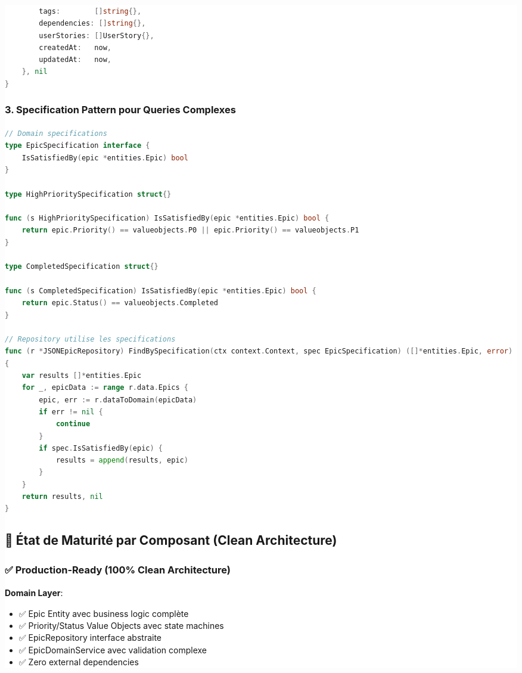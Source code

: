 ```go
        tags:        []string{},
        dependencies: []string{},
        userStories: []UserStory{},
        createdAt:   now,
        updatedAt:   now,
    }, nil
}
```

### 3. **Specification Pattern pour Queries Complexes**

```go
// Domain specifications
type EpicSpecification interface {
    IsSatisfiedBy(epic *entities.Epic) bool
}

type HighPrioritySpecification struct{}

func (s HighPrioritySpecification) IsSatisfiedBy(epic *entities.Epic) bool {
    return epic.Priority() == valueobjects.P0 || epic.Priority() == valueobjects.P1
}

type CompletedSpecification struct{}

func (s CompletedSpecification) IsSatisfiedBy(epic *entities.Epic) bool {
    return epic.Status() == valueobjects.Completed
}

// Repository utilise les specifications
func (r *JSONEpicRepository) FindBySpecification(ctx context.Context, spec EpicSpecification) ([]*entities.Epic, error) {
    var results []*entities.Epic
    for _, epicData := range r.data.Epics {
        epic, err := r.dataToDomain(epicData)
        if err != nil {
            continue
        }
        if spec.IsSatisfiedBy(epic) {
            results = append(results, epic)
        }
    }
    return results, nil
}
```

## 🚀 État de Maturité par Composant (Clean Architecture)

### ✅ **Production-Ready (100% Clean Architecture)**

**Domain Layer**:
- ✅ Epic Entity avec business logic complète
- ✅ Priority/Status Value Objects avec state machines
- ✅ EpicRepository interface abstraite
- ✅ EpicDomainService avec validation complexe
- ✅ Zero external dependencies
